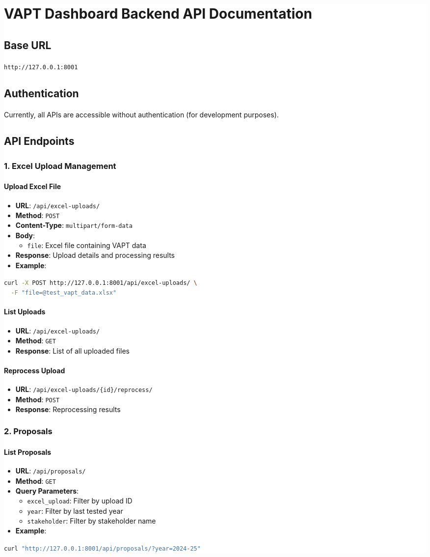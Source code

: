 # VAPT Dashboard Backend API Documentation

## Base URL
```
http://127.0.0.1:8001
```

## Authentication
Currently, all APIs are accessible without authentication (for development purposes).

## API Endpoints

### 1. Excel Upload Management

#### Upload Excel File
- **URL**: `/api/excel-uploads/`
- **Method**: `POST`
- **Content-Type**: `multipart/form-data`
- **Body**: 
  - `file`: Excel file containing VAPT data
- **Response**: Upload details and processing results
- **Example**:
```bash
curl -X POST http://127.0.0.1:8001/api/excel-uploads/ \
  -F "file=@test_vapt_data.xlsx"
```

#### List Uploads
- **URL**: `/api/excel-uploads/`
- **Method**: `GET`
- **Response**: List of all uploaded files

#### Reprocess Upload
- **URL**: `/api/excel-uploads/{id}/reprocess/`
- **Method**: `POST`
- **Response**: Reprocessing results

### 2. Proposals

#### List Proposals
- **URL**: `/api/proposals/`
- **Method**: `GET`
- **Query Parameters**:
  - `excel_upload`: Filter by upload ID
  - `year`: Filter by last tested year
  - `stakeholder`: Filter by stakeholder name
- **Example**:
```bash
curl "http://127.0.0.1:8001/api/proposals/?year=2024-25"
```
